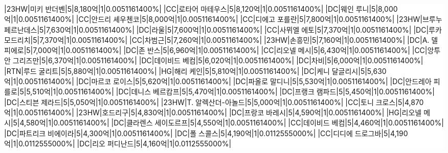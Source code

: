 |23HW|미키 반더벤|5|8,180억|1|0.0051161400%|
|CC|로타어 마테우스|5|8,120억|1|0.0051161400%|
|DC|웨인 루니|5|8,000억|1|0.0051161400%|
|CC|안드리 셰우첸코|5|8,000억|1|0.0051161400%|
|CC|디에고 포를란|5|7,800억|1|0.0051161400%|
|23HW|브루누 페르난데스|5|7,630억|1|0.0051161400%|
|DC|라울|5|7,600억|1|0.0051161400%|
|CC|사뮈엘 에토|5|7,370억|1|0.0051161400%|
|DC|루카 모드리치|5|7,370억|1|0.0051161400%|
|CC|차범근|5|7,260억|1|0.0051161400%|
|23HW|손흥민|5|7,160억|1|0.0051161400%|
|DC|A. 델피에로|5|7,000억|1|0.0051161400%|
|DC|존 반스|5|6,960억|1|0.0051161400%|
|CC|리오넬 메시|5|6,430억|1|0.0051161400%|
|CC|앙투안 그리즈만|5|6,370억|1|0.0051161400%|
|DC|데이비드 베컴|5|6,020억|1|0.0051161400%|
|DC|차비|5|6,000억|1|0.0051161400%|
|RTN|루드 굴리트|5|5,880억|1|0.0051161400%|
|HG|해리 케인|5|5,810억|1|0.0051161400%|
|DC|케니 달글리시|5|5,630억|1|0.0051161400%|
|DC|마르코 로이스|5|5,620억|1|0.0051161400%|
|DC|파올로 말디니|5|5,530억|1|0.0051161400%|
|DC|안드레아 피를로|5|5,510억|1|0.0051161400%|
|DC|데니스 베르캄프|5|5,470억|1|0.0051161400%|
|DC|프랭크 램파드|5|5,450억|1|0.0051161400%|
|DC|스티븐 제라드|5|5,050억|1|0.0051161400%|
|23HW|T. 알렉산더-아놀드|5|5,000억|1|0.0051161400%|
|CC|토니 크로스|5|4,870억|1|0.0051161400%|
|23HW|호드리구|5|4,830억|1|0.0051161400%|
|DC|프랑코 바레시|5|4,590억|1|0.0051161400%|
|HG|리오넬 메시|5|4,580억|1|0.0051161400%|
|DC|클라렌스 세이도르프|5|4,550억|1|0.0051161400%|
|CC|데이비드 베컴|5|4,460억|1|0.0051161400%|
|DC|파트리크 비에이라|5|4,300억|1|0.0051161400%|
|DC|폴 스콜스|5|4,190억|1|0.0112555000%|
|CC|디디에 드로그바|5|4,190억|1|0.0112555000%|
|DC|리오 퍼디난드|5|4,160억|1|0.0112555000%|